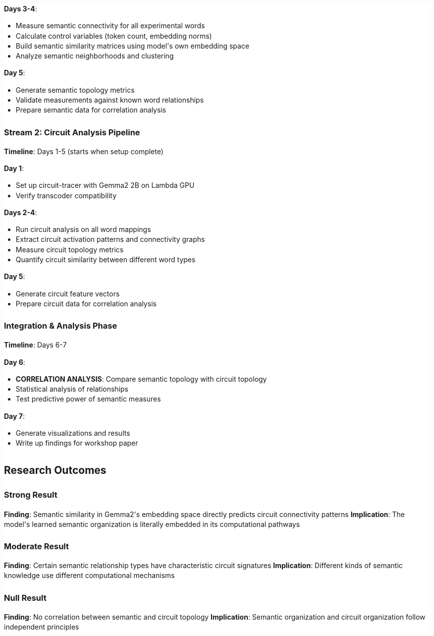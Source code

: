 **Days 3-4**:
- Measure semantic connectivity for all experimental words
- Calculate control variables (token count, embedding norms)
- Build semantic similarity matrices using model's own embedding space
- Analyze semantic neighborhoods and clustering

**Day 5**:
- Generate semantic topology metrics
- Validate measurements against known word relationships
- Prepare semantic data for correlation analysis

### Stream 2: Circuit Analysis Pipeline  
**Timeline**: Days 1-5 (starts when setup complete)

**Day 1**:
- Set up circuit-tracer with Gemma2 2B on Lambda GPU
- Verify transcoder compatibility

**Days 2-4**:
- Run circuit analysis on all word mappings
- Extract circuit activation patterns and connectivity graphs
- Measure circuit topology metrics
- Quantify circuit similarity between different word types

**Day 5**:
- Generate circuit feature vectors
- Prepare circuit data for correlation analysis

### Integration & Analysis Phase
**Timeline**: Days 6-7

**Day 6**:
- **CORRELATION ANALYSIS**: Compare semantic topology with circuit topology
- Statistical analysis of relationships
- Test predictive power of semantic measures

**Day 7**:
- Generate visualizations and results
- Write up findings for workshop paper

## Research Outcomes

### Strong Result
**Finding**: Semantic similarity in Gemma2's embedding space directly predicts circuit connectivity patterns
**Implication**: The model's learned semantic organization is literally embedded in its computational pathways

### Moderate Result  
**Finding**: Certain semantic relationship types have characteristic circuit signatures
**Implication**: Different kinds of semantic knowledge use different computational mechanisms

### Null Result
**Finding**: No correlation between semantic and circuit topology
**Implication**: Semantic organization and circuit organization follow independent principles
